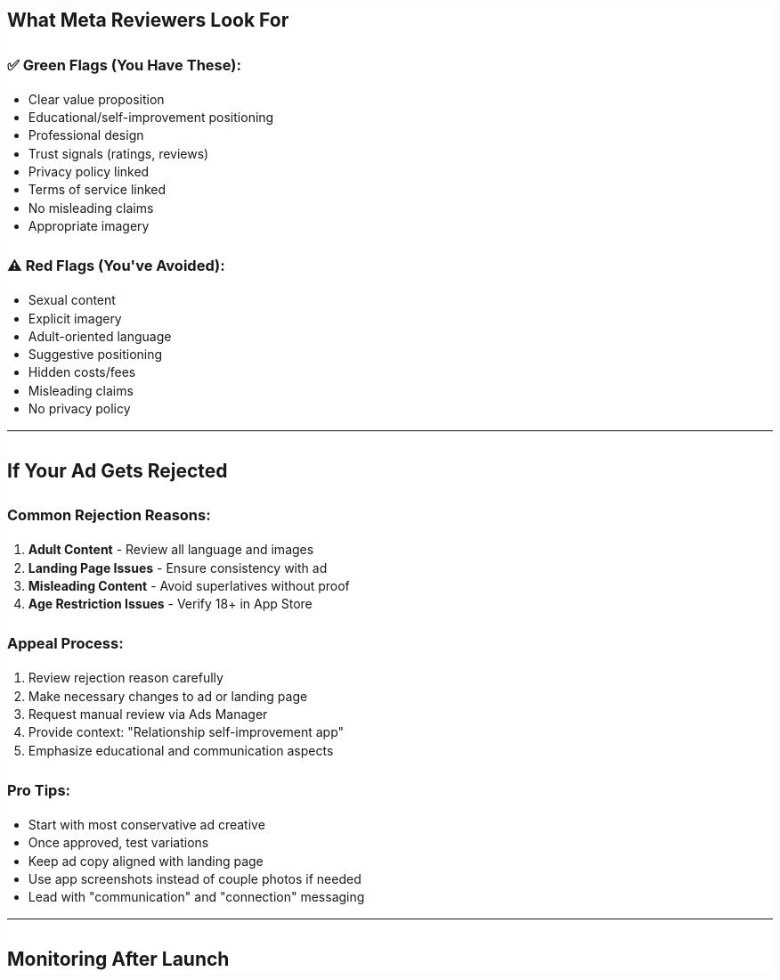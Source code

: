
## What Meta Reviewers Look For

### ✅ Green Flags (You Have These):
- Clear value proposition
- Educational/self-improvement positioning
- Professional design
- Trust signals (ratings, reviews)
- Privacy policy linked
- Terms of service linked
- No misleading claims
- Appropriate imagery

### ⚠️ Red Flags (You've Avoided):
- Sexual content
- Explicit imagery
- Adult-oriented language
- Suggestive positioning
- Hidden costs/fees
- Misleading claims
- No privacy policy

---

## If Your Ad Gets Rejected

### Common Rejection Reasons:
1. **Adult Content** - Review all language and images
2. **Landing Page Issues** - Ensure consistency with ad
3. **Misleading Content** - Avoid superlatives without proof
4. **Age Restriction Issues** - Verify 18+ in App Store

### Appeal Process:
1. Review rejection reason carefully
2. Make necessary changes to ad or landing page
3. Request manual review via Ads Manager
4. Provide context: "Relationship self-improvement app"
5. Emphasize educational and communication aspects

### Pro Tips:
- Start with most conservative ad creative
- Once approved, test variations
- Keep ad copy aligned with landing page
- Use app screenshots instead of couple photos if needed
- Lead with "communication" and "connection" messaging

---

## Monitoring After Launch
